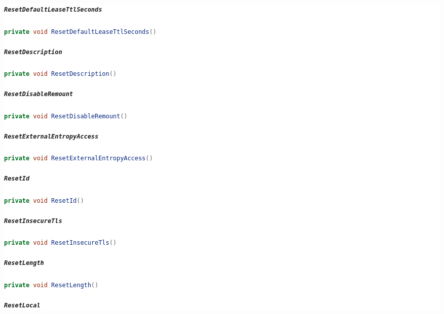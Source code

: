 ##### `ResetDefaultLeaseTtlSeconds` <a name="ResetDefaultLeaseTtlSeconds" id="@cdktf/provider-vault.ldapSecretBackend.LdapSecretBackend.resetDefaultLeaseTtlSeconds"></a>

```csharp
private void ResetDefaultLeaseTtlSeconds()
```

##### `ResetDescription` <a name="ResetDescription" id="@cdktf/provider-vault.ldapSecretBackend.LdapSecretBackend.resetDescription"></a>

```csharp
private void ResetDescription()
```

##### `ResetDisableRemount` <a name="ResetDisableRemount" id="@cdktf/provider-vault.ldapSecretBackend.LdapSecretBackend.resetDisableRemount"></a>

```csharp
private void ResetDisableRemount()
```

##### `ResetExternalEntropyAccess` <a name="ResetExternalEntropyAccess" id="@cdktf/provider-vault.ldapSecretBackend.LdapSecretBackend.resetExternalEntropyAccess"></a>

```csharp
private void ResetExternalEntropyAccess()
```

##### `ResetId` <a name="ResetId" id="@cdktf/provider-vault.ldapSecretBackend.LdapSecretBackend.resetId"></a>

```csharp
private void ResetId()
```

##### `ResetInsecureTls` <a name="ResetInsecureTls" id="@cdktf/provider-vault.ldapSecretBackend.LdapSecretBackend.resetInsecureTls"></a>

```csharp
private void ResetInsecureTls()
```

##### `ResetLength` <a name="ResetLength" id="@cdktf/provider-vault.ldapSecretBackend.LdapSecretBackend.resetLength"></a>

```csharp
private void ResetLength()
```

##### `ResetLocal` <a name="ResetLocal" id="@cdktf/provider-vault.ldapSecretBackend.LdapSecretBackend.resetLocal"></a>

